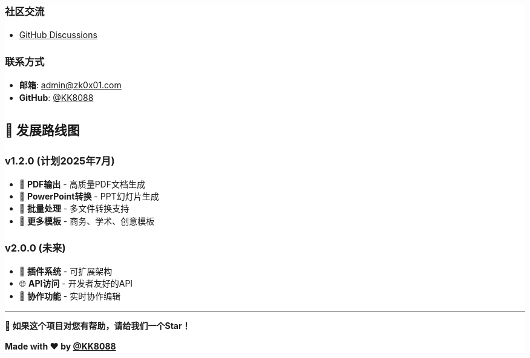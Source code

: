 ### 社区交流
- [GitHub Discussions](https://github.com/KK8088/ai-content-converter/discussions)

### 联系方式
- **邮箱**: admin@zk0x01.com
- **GitHub**: [@KK8088](https://github.com/KK8088)

## 🔮 发展路线图

### v1.2.0 (计划2025年7月)
- 📄 **PDF输出** - 高质量PDF文档生成
- 🎨 **PowerPoint转换** - PPT幻灯片生成
- 📁 **批量处理** - 多文件转换支持
- 🎯 **更多模板** - 商务、学术、创意模板

### v2.0.0 (未来)
- 🔌 **插件系统** - 可扩展架构
- 🌐 **API访问** - 开发者友好的API
- 🤝 **协作功能** - 实时协作编辑

---

**🌟 如果这个项目对您有帮助，请给我们一个Star！**

**Made with ❤️ by [@KK8088](https://github.com/KK8088)**

</div>


<div id="content-en" class="language-content" style="display: none;">

[![GitHub Stars](https://img.shields.io/github/stars/KK8088/ai-content-converter?style=social)](https://github.com/KK8088/ai-content-converter)
[![GitHub Forks](https://img.shields.io/github/forks/KK8088/ai-content-converter?style=social)](https://github.com/KK8088/ai-content-converter)
[![GitHub Issues](https://img.shields.io/github/issues/KK8088/ai-content-converter)](https://github.com/KK8088/ai-content-converter/issues)
[![GitHub License](https://img.shields.io/github/license/KK8088/ai-content-converter)](https://github.com/KK8088/ai-content-converter/blob/main/LICENSE)
[![Version](https://img.shields.io/badge/version-v1.1.1-blue)](https://github.com/KK8088/ai-content-converter/releases)

> 🌟 **Perfect conversion of AI dialogue content to professional Word and Excel documents**

[Online Demo](https://KK8088.github.io/ai-content-converter) | [GitHub Repository](https://github.com/KK8088/ai-content-converter) | [Report Issues](https://github.com/KK8088/ai-content-converter/issues)

## ✨ Features

### 🎯 Core Functions
- 📄 **Word Document (.docx)** - Professional document generation with rich formatting
- 📊 **Excel Spreadsheet (.xlsx)** - Multi-sheet support with intelligent data type recognition
- 🤖 **Smart Content Detection** - 95%+ accuracy in format recognition
- 👁️ **Real-time Preview** - Visual preview before conversion (NEW in v1.1.0!)
